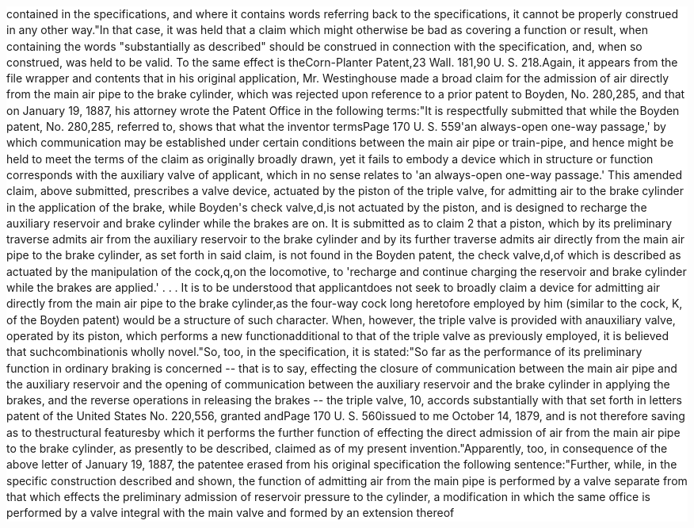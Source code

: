 contained in the specifications, and where it contains words
referring back to the specifications, it cannot be properly
construed in any other way."In that case, it was held that a claim which might otherwise be
bad as covering a function or result, when containing the words
"substantially as described" should be construed in connection with
the specification, and, when so construed, was held to be valid. To
the same effect is theCorn-Planter
Patent,23 Wall. 181,90 U. S.
218.Again, it appears from the file wrapper and contents that in his
original application, Mr. Westinghouse made a broad claim for the
admission of air directly from the main air pipe to the brake
cylinder, which was rejected upon reference to a prior patent to
Boyden, No. 280,285, and that on January 19, 1887, his attorney
wrote the Patent Office in the following terms:"It is respectfully submitted that while the Boyden patent, No.
280,285, referred to, shows that what the inventor termsPage 170 U. S. 559'an always-open one-way passage,' by which communication may be
established under certain conditions between the main air pipe or
train-pipe, and hence might be held to meet the terms of the claim
as originally broadly drawn, yet it fails to embody a device which
in structure or function corresponds with the auxiliary valve of
applicant, which in no sense relates to 'an always-open one-way
passage.' This amended claim, above submitted, prescribes a valve
device, actuated by the piston of the triple valve, for admitting
air to the brake cylinder in the application of the brake, while
Boyden's check valve,d,is not actuated by the piston,
and is designed to recharge the auxiliary reservoir and brake
cylinder while the brakes are on. It is submitted as to claim 2
that a piston, which by its preliminary traverse admits air from
the auxiliary reservoir to the brake cylinder and by its further
traverse admits air directly from the main air pipe to the brake
cylinder, as set forth in said claim, is not found in the Boyden
patent, the check valve,d,of which is described as
actuated by the manipulation of the cock,q,on the
locomotive, to 'recharge and continue charging the reservoir and
brake cylinder while the brakes are applied.' . . . It is to be
understood that applicantdoes not seek to broadly claim a
device for admitting air directly from the main air pipe to the
brake cylinder,as the four-way cock long heretofore employed
by him (similar to the cock, K, of the Boyden patent) would be a
structure of such character. When, however, the triple valve is
provided with anauxiliary valve, operated by its piston, which
performs a new functionadditional to that of the triple valve
as previously employed, it is believed that suchcombinationis wholly novel."So, too, in the specification, it is stated:"So far as the performance of its preliminary function in
ordinary braking is concerned -- that is to say, effecting the
closure of communication between the main air pipe and the
auxiliary reservoir and the opening of communication between the
auxiliary reservoir and the brake cylinder in applying the brakes,
and the reverse operations in releasing the brakes -- the triple
valve, 10, accords substantially with that set forth in letters
patent of the United States No. 220,556, granted andPage 170 U. S. 560issued to me October 14, 1879, and is not therefore saving as to
thestructural featuresby which it performs the further
function of effecting the direct admission of air from the main air
pipe to the brake cylinder, as presently to be described, claimed
as of my present invention."Apparently, too, in consequence of the above letter of January
19, 1887, the patentee erased from his original specification the
following sentence:"Further, while, in the specific construction described and
shown, the function of admitting air from the main pipe is
performed by a valve separate from that which effects the
preliminary admission of reservoir pressure to the cylinder, a
modification in which the same office is performed by a valve
integral with the main valve and formed by an extension thereof